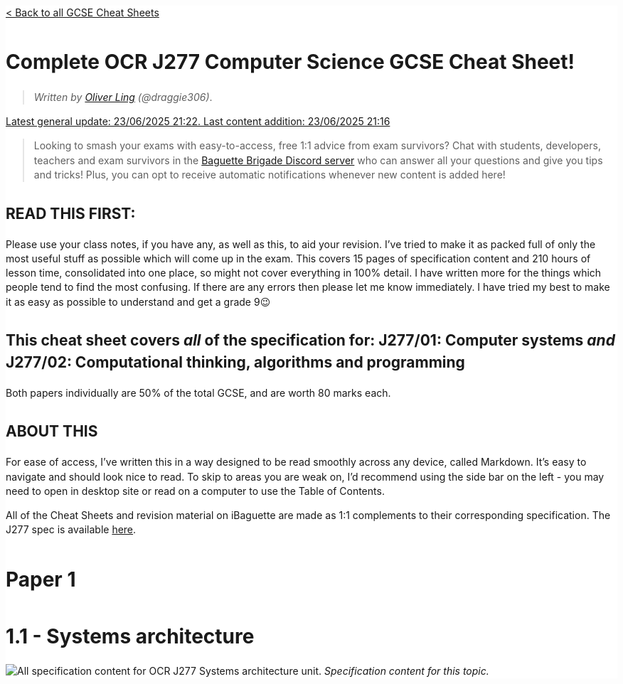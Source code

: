 
  

[< Back to all GCSE Cheat Sheets](https://ibaguette.com/cheatsheets/gcse)



# Complete OCR J277 Computer Science GCSE Cheat Sheet!

> *Written by [Oliver Ling](https://www.linkedin.com/in/oliver-ling/) (@draggie306)*.

[Latest general update: 23/06/2025 21:22.
Last content addition: 23/06/2025 21:16](https://gist.github.com/Draggie306/1072270b844cda3e271d6f484aa9a976)

> Looking to smash your exams with easy-to-access, free 1:1 advice from exam survivors? Chat with students, developers, teachers and exam survivors in the [Baguette Brigade Discord server](https://discord.gg/GfetCXH) who can answer all your questions and give you tips and tricks! 
> Plus, you can opt to receive automatic notifications whenever new content is added here!

## READ THIS FIRST:

Please use your class notes, if you have any, as well as this, to aid your revision. I’ve tried to make it as packed full of only the most useful stuff as possible which will come up in the exam. This covers 15 pages of specification content and 210 hours of lesson time, consolidated into one place, so might not cover everything in 100% detail. I have written more for the things which people tend to find the most confusing. If there are any errors then please let me know immediately. I have tried my best to make it as easy as possible to understand and get a grade 9😉

 **This cheat sheet covers _all_ of the specification for: J277/01: Computer systems *and* J277/02: Computational thinking, algorithms and programming**
--- 

Both papers individually are 50% of the total GCSE, and are worth 80 marks each.

## ABOUT THIS

For ease of access, I’ve written this in a way designed to be read smoothly across any device, called Markdown. It’s easy to navigate and should look nice to read. To skip to areas you are weak on, I’d recommend using the side bar on the left - you may need to open in desktop site or read on a computer to use the Table of Contents.

All of the Cheat Sheets and revision material on iBaguette are made as 1:1 complements to their corresponding specification. The J277 spec is available [here](https://www.ocr.org.uk/Images/558027-specification-gcse-computer-science-j277.pdf).

# Paper 1

# 1.1 - Systems architecture
![All specification content for OCR J277 Systems architecture unit.](https://cheatsheet-assets.ibaguette.com/gcse/compsci/1.1_Systems_architecture.png)
*Specification content for this topic.*
